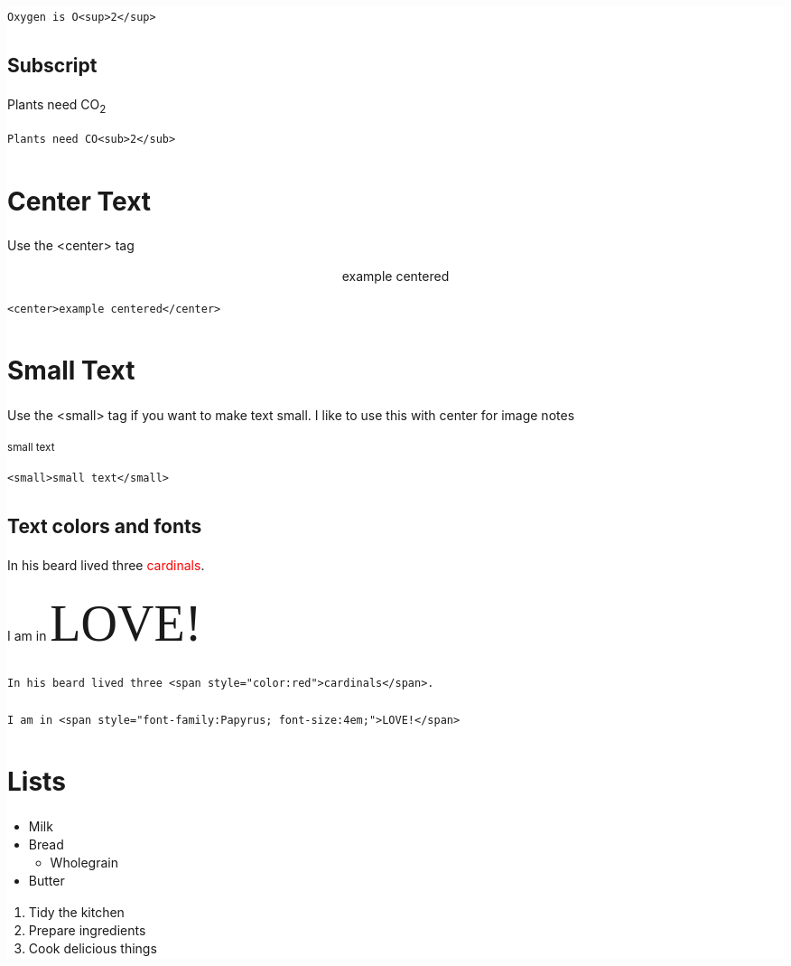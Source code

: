 ```
Oxygen is O<sup>2</sup>
```

## Subscript
Plants need CO<sub>2</sub>

```
Plants need CO<sub>2</sub>
```

# Center Text
Use the \<center\> tag

<center>example centered</center>

```
<center>example centered</center>
```

# Small Text
Use the \<small\> tag if you want to make text small. I like to use this with center for image notes

<small>small text</small>

```
<small>small text</small>
```


## Text colors and fonts
In his beard lived three <span style="color:red">cardinals</span>.

I am in <span style="font-family:Papyrus; font-size:4em;">LOVE!</span>


```
In his beard lived three <span style="color:red">cardinals</span>.

I am in <span style="font-family:Papyrus; font-size:4em;">LOVE!</span>
```

# Lists
* Milk
* Bread
    * Wholegrain
* Butter

1. Tidy the kitchen
2. Prepare ingredients
3. Cook delicious things
